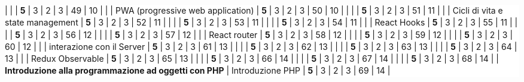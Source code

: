 |                                                                                                               |                                                              | **5**   | 3          | 2                     | 3                     | 49         | 10            |
|                                                                                                               | PWA (progressive web application)                            | **5**   | 3          | 2                     | 3                     | 50         | 10            |
|                                                                                                               |                                                              | **5**   | 3          | 2                     | 3                     | 51         | 11            |
|                                                                                                               | Cicli di vita e state management                             | **5**   | 3          | 2                     | 3                     | 52         | 11            |
|                                                                                                               |                                                              | **5**   | 3          | 2                     | 3                     | 53         | 11            |
|                                                                                                               |                                                              | **5**   | 3          | 2                     | 3                     | 54         | 11            |
|                                                                                                               | React Hooks                                                  | **5**   | 3          | 2                     | 3                     | 55         | 11            |
|                                                                                                               |                                                              | **5**   | 3          | 2                     | 3                     | 56         | 12            |
|                                                                                                               |                                                              | **5**   | 3          | 2                     | 3                     | 57         | 12            |
|                                                                                                               | React router                                                 | **5**   | 3          | 2                     | 3                     | 58         | 12            |
|                                                                                                               |                                                              | **5**   | 3          | 2                     | 3                     | 59         | 12            |
|                                                                                                               |                                                              | **5**   | 3          | 2                     | 3                     | 60         | 12            |
|                                                                                                               | interazione con il Server                                    | **5**   | 3          | 2                     | 3                     | 61         | 13            |
|                                                                                                               |                                                              | **5**   | 3          | 2                     | 3                     | 62         | 13            |
|                                                                                                               |                                                              | **5**   | 3          | 2                     | 3                     | 63         | 13            |
|                                                                                                               |                                                              | **5**   | 3          | 2                     | 3                     | 64         | 13            |
|                                                                                                               | Redux Observable                                             | **5**   | 3          | 2                     | 3                     | 65         | 13            |
|                                                                                                               |                                                              | **5**   | 3          | 2                     | 3                     | 66         | 14            |
|                                                                                                               |                                                              | **5**   | 3          | 2                     | 3                     | 67         | 14            |
|                                                                                                               |                                                              | **5**   | 3          | 2                     | 3                     | 68         | 14            |
| **Introduzione alla programmazione ad oggetti con PHP**                                                       | Introduzione PHP                                             | **5**   | 3          | 2                     | 3                     | 69         | 14            |